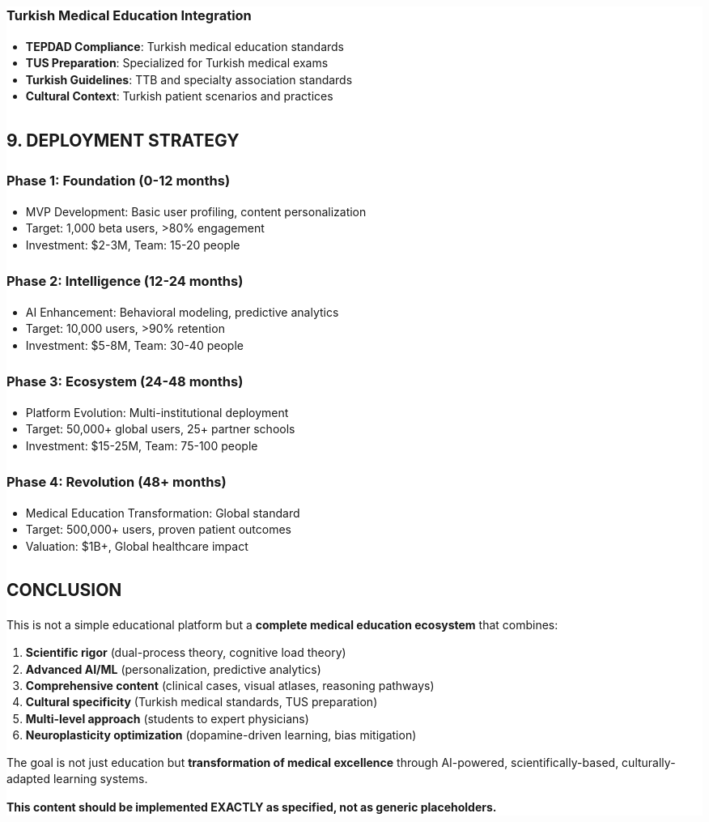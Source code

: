 ### Turkish Medical Education Integration
- **TEPDAD Compliance**: Turkish medical education standards
- **TUS Preparation**: Specialized for Turkish medical exams  
- **Turkish Guidelines**: TTB and specialty association standards
- **Cultural Context**: Turkish patient scenarios and practices

## 9. DEPLOYMENT STRATEGY

### Phase 1: Foundation (0-12 months)
- MVP Development: Basic user profiling, content personalization
- Target: 1,000 beta users, >80% engagement
- Investment: $2-3M, Team: 15-20 people

### Phase 2: Intelligence (12-24 months)  
- AI Enhancement: Behavioral modeling, predictive analytics
- Target: 10,000 users, >90% retention
- Investment: $5-8M, Team: 30-40 people

### Phase 3: Ecosystem (24-48 months)
- Platform Evolution: Multi-institutional deployment
- Target: 50,000+ global users, 25+ partner schools  
- Investment: $15-25M, Team: 75-100 people

### Phase 4: Revolution (48+ months)
- Medical Education Transformation: Global standard
- Target: 500,000+ users, proven patient outcomes
- Valuation: $1B+, Global healthcare impact

## CONCLUSION

This is not a simple educational platform but a **complete medical education ecosystem** that combines:

1. **Scientific rigor** (dual-process theory, cognitive load theory)
2. **Advanced AI/ML** (personalization, predictive analytics) 
3. **Comprehensive content** (clinical cases, visual atlases, reasoning pathways)
4. **Cultural specificity** (Turkish medical standards, TUS preparation)
5. **Multi-level approach** (students to expert physicians)
6. **Neuroplasticity optimization** (dopamine-driven learning, bias mitigation)

The goal is not just education but **transformation of medical excellence** through AI-powered, scientifically-based, culturally-adapted learning systems.

**This content should be implemented EXACTLY as specified, not as generic placeholders.**